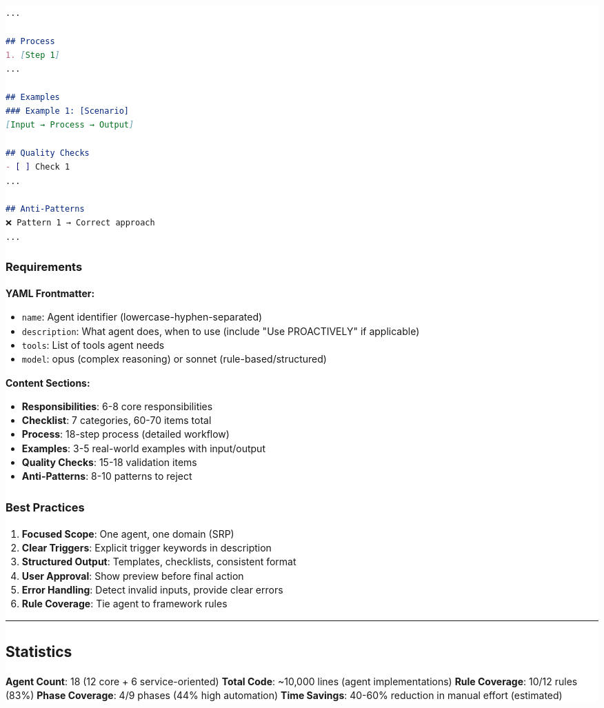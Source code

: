 ```markdown
...

## Process
1. [Step 1]
...

## Examples
### Example 1: [Scenario]
[Input → Process → Output]

## Quality Checks
- [ ] Check 1
...

## Anti-Patterns
❌ Pattern 1 → Correct approach
...
```

### Requirements

**YAML Frontmatter:**
- `name`: Agent identifier (lowercase-hyphen-separated)
- `description`: What agent does, when to use (include "Use PROACTIVELY" if applicable)
- `tools`: List of tools agent needs
- `model`: opus (complex reasoning) or sonnet (rule-based/structured)

**Content Sections:**
- **Responsibilities**: 6-8 core responsibilities
- **Checklist**: 7 categories, 60-70 items total
- **Process**: 18-step process (detailed workflow)
- **Examples**: 3-5 real-world examples with input/output
- **Quality Checks**: 15-18 validation items
- **Anti-Patterns**: 8-10 patterns to reject

### Best Practices

1. **Focused Scope**: One agent, one domain (SRP)
2. **Clear Triggers**: Explicit trigger keywords in description
3. **Structured Output**: Templates, checklists, consistent format
4. **User Approval**: Show preview before final action
5. **Error Handling**: Detect invalid inputs, provide clear errors
6. **Rule Coverage**: Tie agent to framework rules

---

## Statistics

**Agent Count**: 18 (12 core + 6 service-oriented)
**Total Code**: ~10,000 lines (agent implementations)
**Rule Coverage**: 10/12 rules (83%)
**Phase Coverage**: 4/9 phases (44% high automation)
**Time Savings**: 40-60% reduction in manual effort (estimated)
